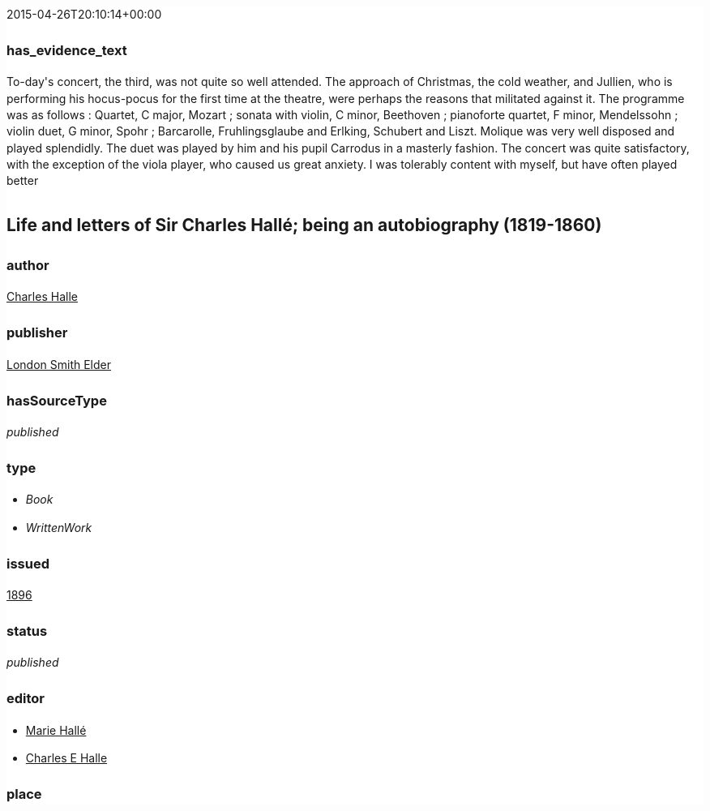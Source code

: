 
2015-04-26T20:10:14+00:00

### has_evidence_text


To-day's concert, the third, was not quite so well attended. The approach of Christmas, the cold weather, and Jullien, who is performing his hocus-pocus for the first time at the theatre, were perhaps the reasons that militated against it. The programme was as follows : Quartet, C major, Mozart ; sonata with violin, C minor, Beethoven ; pianoforte quartet, F minor, Mendelssohn ; violin duet, G minor, Spohr ; Barcarolle, Fruhlingsglaube and Erlking, Schubert and Liszt. Molique was very well disposed and played splendidly. The duet was played by him and his pupil Carrodus in a masterly fashion. The concert was quite satisfactory, with the exception of the viola player, who caused us great anxiety. I was tolerably content with myself, but have often played better

## Life and letters of Sir Charles Hallé; being an autobiography (1819-1860) 

### author


[Charles Halle](#Charles-Halle)

### publisher


[London Smith Elder](#London-Smith-Elder)

### hasSourceType


*published*

### type

 - *Book*

 - *WrittenWork*

### issued


[1896](#1896)

### status


*published*

### editor

 - [Marie Hallé](#Marie-Hallé)

 - [Charles E Halle](#Charles-E-Halle)

### place
